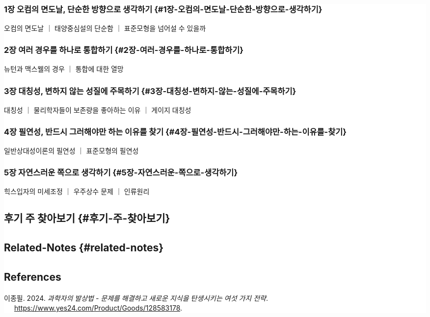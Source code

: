 ### 1장 오컴의 면도날, 단순한 방향으로 생각하기 {#1장-오컴의-면도날-단순한-방향으로-생각하기}

오컴의 면도날 ｜ 태양중심설의 단순함 ｜ 표준모형을 넘어설 수 있을까


### 2장 여러 경우를 하나로 통합하기 {#2장-여러-경우를-하나로-통합하기}

뉴턴과 맥스웰의 경우 ｜ 통합에 대한 열망


### 3장 대칭성, 변하지 않는 성질에 주목하기 {#3장-대칭성-변하지-않는-성질에-주목하기}

대칭성 ｜ 물리학자들이 보존량을 좋아하는 이유 ｜ 게이지 대칭성


### 4장 필연성, 반드시 그러해야만 하는 이유를 찾기 {#4장-필연성-반드시-그러해야만-하는-이유를-찾기}

일반상대성이론의 필연성 ｜ 표준모형의 필연성


### 5장 자연스러운 쪽으로 생각하기 {#5장-자연스러운-쪽으로-생각하기}

힉스입자의 미세조정 ｜ 우주상수 문제 ｜ 인류원리


## 후기 주 찾아보기 {#후기-주-찾아보기}


## Related-Notes {#related-notes}

## References

<style>.csl-entry{text-indent: -1.5em; margin-left: 1.5em;}</style><div class="csl-bib-body">
  <div class="csl-entry"><a id="citeproc_bib_item_1"></a>이종필. 2024. <i>과학자의 발상법 - 문제를 해결하고 새로운 지식을 탄생시키는 여섯 가지 전략</i>. <a href="https://www.yes24.com/Product/Goods/128583178">https://www.yes24.com/Product/Goods/128583178</a>.</div>
</div>
